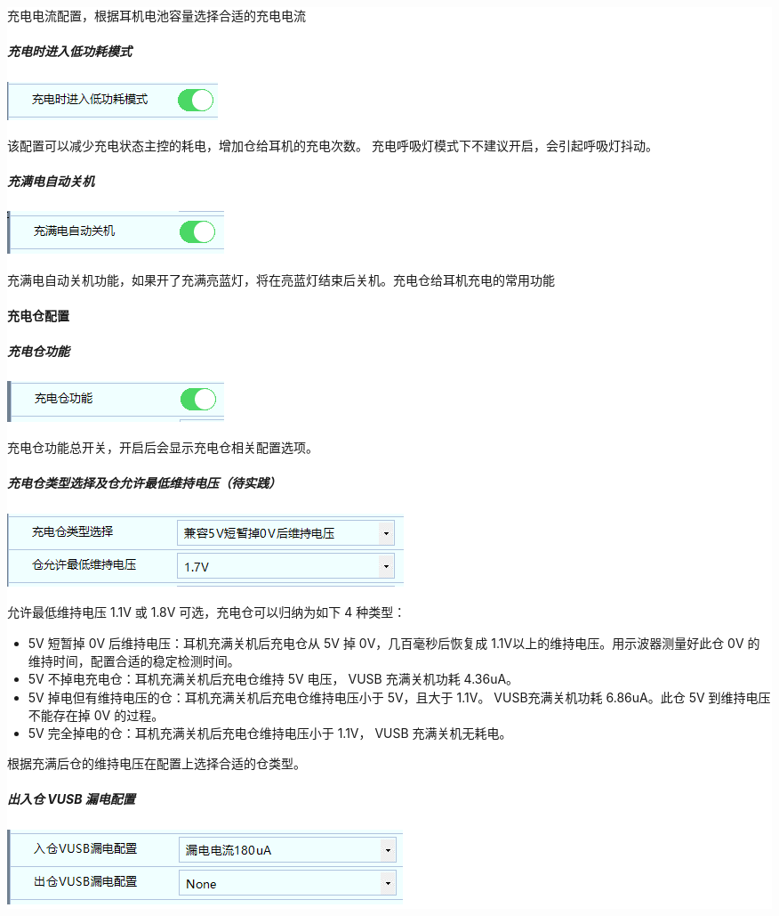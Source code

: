 充电电流配置，根据耳机电池容量选择合适的充电电流  

##### 充电时进入低功耗模式  

![image-20250425171303416](./%E5%BC%80%E5%8F%91%E6%96%87%E6%A1%A3.assets/image-20250425171303416.png)

该配置可以减少充电状态主控的耗电，增加仓给耳机的充电次数。 充电呼吸灯模式下不建议开启，会引起呼吸灯抖动。  

##### 充满电自动关机  

![image-20250425171347961](./%E5%BC%80%E5%8F%91%E6%96%87%E6%A1%A3.assets/image-20250425171347961.png)

充满电自动关机功能，如果开了充满亮蓝灯，将在亮蓝灯结束后关机。充电仓给耳机充电的常用功能  

#### 充电仓配置  

##### 充电仓功能  

![image-20250425171431752](./%E5%BC%80%E5%8F%91%E6%96%87%E6%A1%A3.assets/image-20250425171431752.png)

充电仓功能总开关，开启后会显示充电仓相关配置选项。  

##### 充电仓类型选择及仓允许最低维持电压（待实践）

![image-20250425171449241](./%E5%BC%80%E5%8F%91%E6%96%87%E6%A1%A3.assets/image-20250425171449241.png)

允许最低维持电压 1.1V 或 1.8V 可选，充电仓可以归纳为如下 4 种类型：  

- 5V 短暂掉 0V 后维持电压：耳机充满关机后充电仓从 5V 掉 0V，几百毫秒后恢复成 1.1V以上的维持电压。用示波器测量好此仓 0V 的维持时间，配置合适的稳定检测时间。
- 5V 不掉电充电仓：耳机充满关机后充电仓维持 5V 电压， VUSB 充满关机功耗 4.36uA。  
- 5V 掉电但有维持电压的仓：耳机充满关机后充电仓维持电压小于 5V，且大于 1.1V。 VUSB充满关机功耗 6.86uA。此仓 5V 到维持电压不能存在掉 0V 的过程。
- 5V 完全掉电的仓：耳机充满关机后充电仓维持电压小于 1.1V， VUSB 充满关机无耗电。  

根据充满后仓的维持电压在配置上选择合适的仓类型。  

##### 出入仓 VUSB 漏电配置  

![image-20250425171539176](./%E5%BC%80%E5%8F%91%E6%96%87%E6%A1%A3.assets/image-20250425171539176.png)
